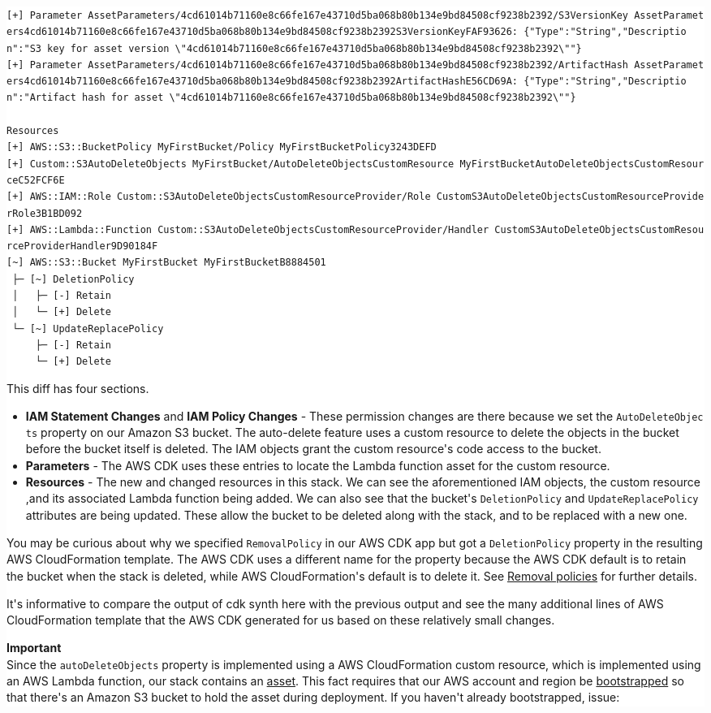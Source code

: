 ```
[+] Parameter AssetParameters/4cd61014b71160e8c66fe167e43710d5ba068b80b134e9bd84508cf9238b2392/S3VersionKey AssetParameters4cd61014b71160e8c66fe167e43710d5ba068b80b134e9bd84508cf9238b2392S3VersionKeyFAF93626: {"Type":"String","Description":"S3 key for asset version \"4cd61014b71160e8c66fe167e43710d5ba068b80b134e9bd84508cf9238b2392\""}
[+] Parameter AssetParameters/4cd61014b71160e8c66fe167e43710d5ba068b80b134e9bd84508cf9238b2392/ArtifactHash AssetParameters4cd61014b71160e8c66fe167e43710d5ba068b80b134e9bd84508cf9238b2392ArtifactHashE56CD69A: {"Type":"String","Description":"Artifact hash for asset \"4cd61014b71160e8c66fe167e43710d5ba068b80b134e9bd84508cf9238b2392\""}

Resources
[+] AWS::S3::BucketPolicy MyFirstBucket/Policy MyFirstBucketPolicy3243DEFD
[+] Custom::S3AutoDeleteObjects MyFirstBucket/AutoDeleteObjectsCustomResource MyFirstBucketAutoDeleteObjectsCustomResourceC52FCF6E
[+] AWS::IAM::Role Custom::S3AutoDeleteObjectsCustomResourceProvider/Role CustomS3AutoDeleteObjectsCustomResourceProviderRole3B1BD092
[+] AWS::Lambda::Function Custom::S3AutoDeleteObjectsCustomResourceProvider/Handler CustomS3AutoDeleteObjectsCustomResourceProviderHandler9D90184F
[~] AWS::S3::Bucket MyFirstBucket MyFirstBucketB8884501
 ├─ [~] DeletionPolicy
 │   ├─ [-] Retain
 │   └─ [+] Delete
 └─ [~] UpdateReplacePolicy
     ├─ [-] Retain
     └─ [+] Delete
```

This diff has four sections\.
+ **IAM Statement Changes** and **IAM Policy Changes** \- These permission changes are there because we set the `AutoDeleteObjects` property on our Amazon S3 bucket\. The auto\-delete feature uses a custom resource to delete the objects in the bucket before the bucket itself is deleted\. The IAM objects grant the custom resource's code access to the bucket\.
+ **Parameters** \- The AWS CDK uses these entries to locate the Lambda function asset for the custom resource\.
+ **Resources** \- The new and changed resources in this stack\. We can see the aforementioned IAM objects, the custom resource ,and its associated Lambda function being added\. We can also see that the bucket's `DeletionPolicy` and `UpdateReplacePolicy` attributes are being updated\. These allow the bucket to be deleted along with the stack, and to be replaced with a new one\.

You may be curious about why we specified `RemovalPolicy` in our AWS CDK app but got a `DeletionPolicy` property in the resulting AWS CloudFormation template\. The AWS CDK uses a different name for the property because the AWS CDK default is to retain the bucket when the stack is deleted, while AWS CloudFormation's default is to delete it\. See [Removal policies](resources.md#resources_removal) for further details\.

It's informative to compare the output of cdk synth here with the previous output and see the many additional lines of AWS CloudFormation template that the AWS CDK generated for us based on these relatively small changes\.

**Important**  
Since the `autoDeleteObjects` property is implemented using a AWS CloudFormation custom resource, which is implemented using an AWS Lambda function, our stack contains an [asset](assets.md)\. This fact requires that our AWS account and region be [bootstrapped](bootstrapping.md) so that there's an Amazon S3 bucket to hold the asset during deployment\. If you haven't already bootstrapped, issue:  

